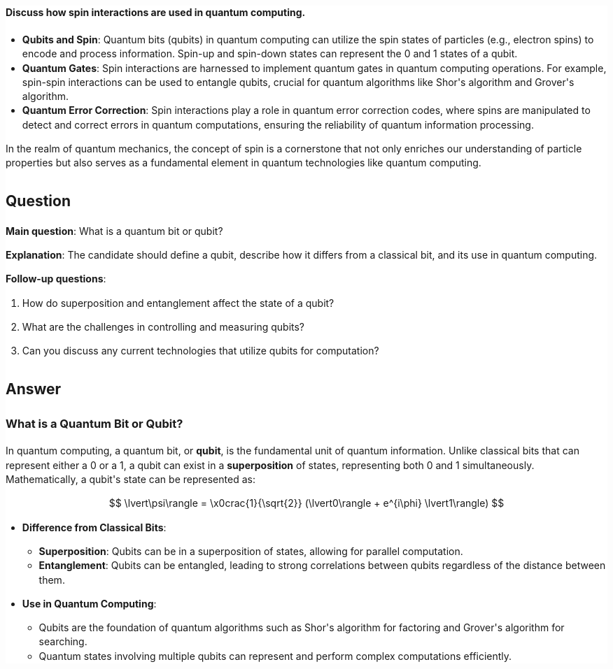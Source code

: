 #### Discuss how spin interactions are used in quantum computing.

- **Qubits and Spin**: Quantum bits (qubits) in quantum computing can utilize the spin states of particles (e.g., electron spins) to encode and process information. Spin-up and spin-down states can represent the 0 and 1 states of a qubit.
- **Quantum Gates**: Spin interactions are harnessed to implement quantum gates in quantum computing operations. For example, spin-spin interactions can be used to entangle qubits, crucial for quantum algorithms like Shor's algorithm and Grover's algorithm.
- **Quantum Error Correction**: Spin interactions play a role in quantum error correction codes, where spins are manipulated to detect and correct errors in quantum computations, ensuring the reliability of quantum information processing.

In the realm of quantum mechanics, the concept of spin is a cornerstone that not only enriches our understanding of particle properties but also serves as a fundamental element in quantum technologies like quantum computing.

## Question
**Main question**: What is a quantum bit or qubit?

**Explanation**: The candidate should define a qubit, describe how it differs from a classical bit, and its use in quantum computing.

**Follow-up questions**:

1. How do superposition and entanglement affect the state of a qubit?

2. What are the challenges in controlling and measuring qubits?

3. Can you discuss any current technologies that utilize qubits for computation?





## Answer

### What is a Quantum Bit or Qubit?

In quantum computing, a quantum bit, or **qubit**, is the fundamental unit of quantum information. Unlike classical bits that can represent either a 0 or a 1, a qubit can exist in a **superposition** of states, representing both 0 and 1 simultaneously. Mathematically, a qubit's state can be represented as:

$$
\lvert\psi\rangle = \x0crac{1}{\sqrt{2}} (\lvert0\rangle + e^{i\phi} \lvert1\rangle)
$$

- **Difference from Classical Bits**:
  - **Superposition**: Qubits can be in a superposition of states, allowing for parallel computation.
  - **Entanglement**: Qubits can be entangled, leading to strong correlations between qubits regardless of the distance between them.

- **Use in Quantum Computing**:
  - Qubits are the foundation of quantum algorithms such as Shor's algorithm for factoring and Grover's algorithm for searching.
  - Quantum states involving multiple qubits can represent and perform complex computations efficiently.
